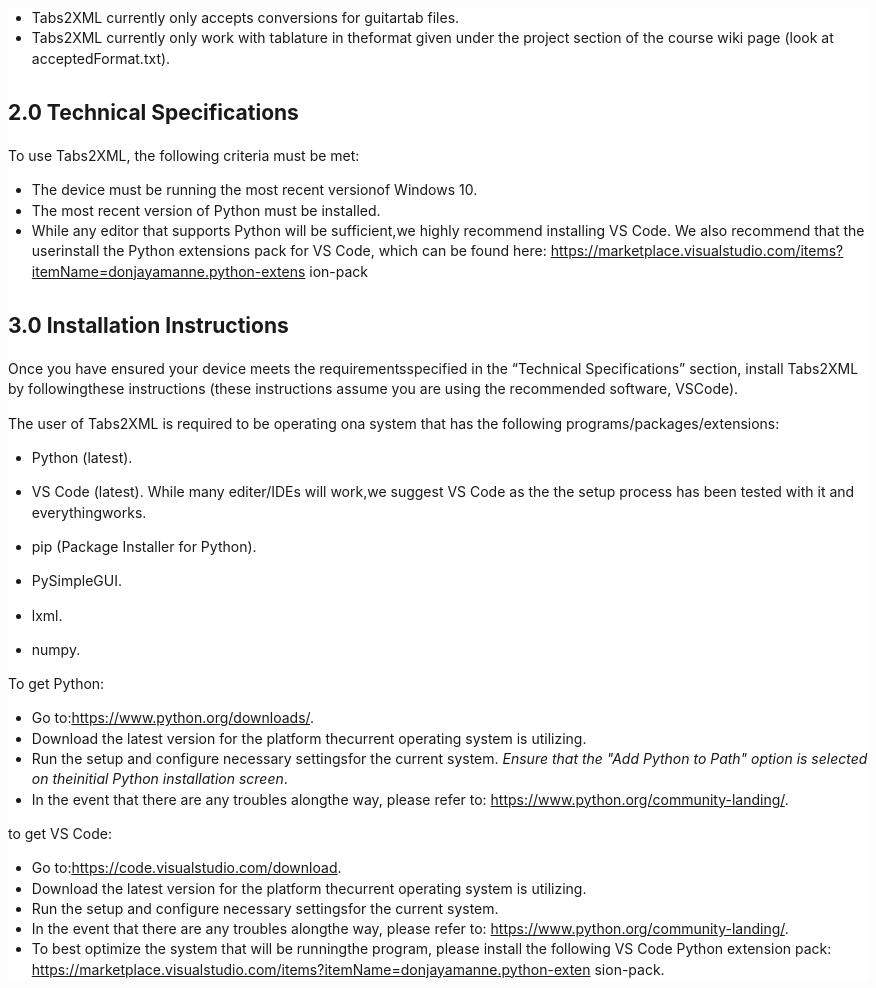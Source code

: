 - Tabs2XML currently only accepts conversions for guitartab files.
- Tabs2XML currently only work with tablature in theformat given under the project
    section of the course wiki page (look at acceptedFormat.txt).

## 2.0 Technical Specifications

To use Tabs2XML, the following criteria must be met:

- The device must be running the most recent versionof Windows 10.
- The most recent version of Python must be installed.
- While any editor that supports Python will be sufficient,we highly recommend
    installing VS Code. We also recommend that the userinstall the Python extensions
    pack for VS Code, which can be found here:
    https://marketplace.visualstudio.com/items?itemName=donjayamanne.python-extens
    ion-pack

## 3.0 Installation Instructions

Once you have ensured your device meets the requirementsspecified in the “Technical
Specifications” section, install Tabs2XML by followingthese instructions (these instructions
assume you are using the recommended software, VSCode).

The user of Tabs2XML is required to be operating ona system that has the following
programs/packages/extensions:

- Python (latest).
- VS Code (latest). While many editer/IDEs will work,we suggest VS Code as the
the setup process has been tested with it and everythingworks.


- pip (Package Installer for Python).
- PySimpleGUI.
- lxml.
- numpy.

To get Python:

- Go to:https://www.python.org/downloads/.
- Download the latest version for the platform thecurrent operating system is utilizing.
- Run the setup and configure necessary settingsfor the current system. *Ensure that
    the "Add Python to Path" option is selected on theinitial Python installation screen*.
- In the event that there are any troubles alongthe way, please refer to:
    https://www.python.org/community-landing/.

to get VS Code:

- Go to:https://code.visualstudio.com/download.
- Download the latest version for the platform thecurrent operating system is utilizing.
- Run the setup and configure necessary settingsfor the current system.
- In the event that there are any troubles alongthe way, please refer to:
    https://www.python.org/community-landing/.
- To best optimize the system that will be runningthe program, please install the
    following VS Code Python extension pack:
https://marketplace.visualstudio.com/items?itemName=donjayamanne.python-exten
sion-pack.
